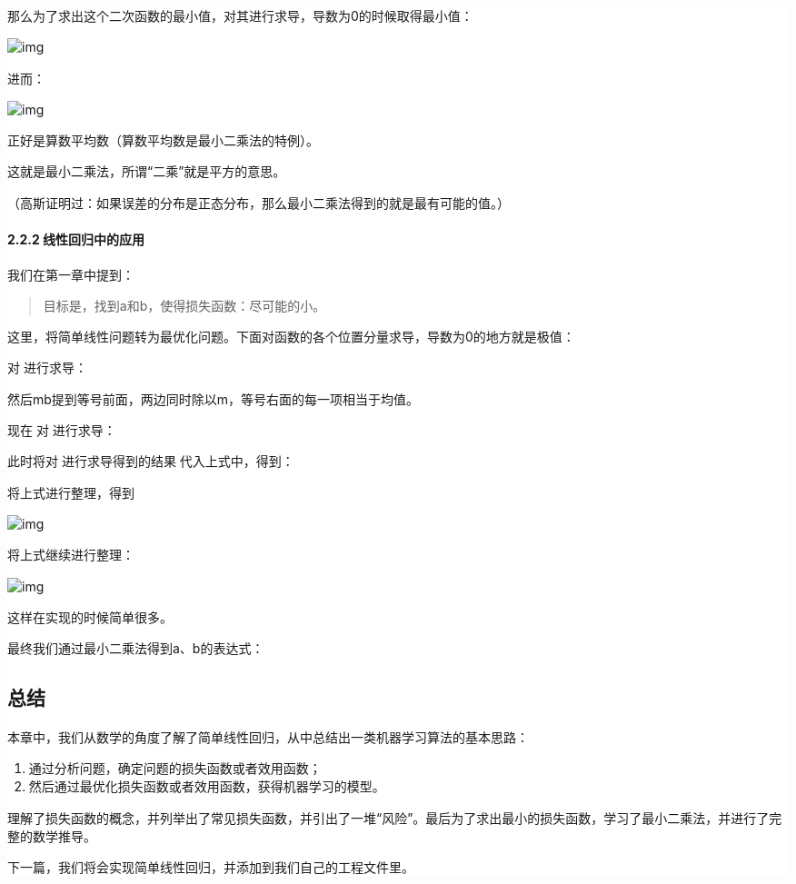 那么为了求出这个二次函数的最小值，对其进行求导，导数为0的时候取得最小值：

![img](https://mmbiz.qpic.cn/mmbiz_jpg/1fsH49VZrGEyleqiaSavoviamvhHGQoDrXH9P6xNN2ZY3et4OiaZeYJ1Am04bM9rP1t7xzlNeCuSod0E300S4tBlQ/640?wx_fmt=jpeg&tp=webp&wxfrom=5&wx_lazy=1&wx_co=1)

进而：

![img](https://mmbiz.qpic.cn/mmbiz_jpg/1fsH49VZrGEyleqiaSavoviamvhHGQoDrXBXn2IN5Z3gAQMFegK2coPyVGu9ktjRyeViaukOCg7Bj9xcmLBA9lSHQ/640?wx_fmt=jpeg&tp=webp&wxfrom=5&wx_lazy=1&wx_co=1)

正好是算数平均数（算数平均数是最小二乘法的特例）。

这就是最小二乘法，所谓“二乘”就是平方的意思。

（高斯证明过：如果误差的分布是正态分布，那么最小二乘法得到的就是最有可能的值。）

#### 2.2.2 线性回归中的应用

我们在第一章中提到：

> 目标是，找到a和b，使得损失函数：尽可能的小。

这里，将简单线性问题转为最优化问题。下面对函数的各个位置分量求导，导数为0的地方就是极值：

对 进行求导：



 

然后mb提到等号前面，两边同时除以m，等号右面的每一项相当于均值。



 

现在 对 进行求导：



 

此时将对 进行求导得到的结果 代入上式中，得到： 

将上式进行整理，得到

![img](https://mmbiz.qpic.cn/mmbiz_jpg/1fsH49VZrGEyleqiaSavoviamvhHGQoDrXW2rQPAy5ibrfGmBz7rpd36WY8IZSl27LZsMEjPwew7gTiacEzTC7AiaPw/640?wx_fmt=jpeg&tp=webp&wxfrom=5&wx_lazy=1&wx_co=1)



将上式继续进行整理：

![img](https://mmbiz.qpic.cn/mmbiz_jpg/1fsH49VZrGEyleqiaSavoviamvhHGQoDrXHiav4h8wZdciagf6f584U20MqHdN2JibwEqXnXOtTxF9Yoibiaricibs3k5Bg/640?wx_fmt=jpeg&tp=webp&wxfrom=5&wx_lazy=1&wx_co=1)

这样在实现的时候简单很多。

最终我们通过最小二乘法得到a、b的表达式：



 

## 总结

本章中，我们从数学的角度了解了简单线性回归，从中总结出一类机器学习算法的基本思路：

1. 通过分析问题，确定问题的损失函数或者效用函数；
2. 然后通过最优化损失函数或者效用函数，获得机器学习的模型。

理解了损失函数的概念，并列举出了常见损失函数，并引出了一堆“风险”。最后为了求出最小的损失函数，学习了最小二乘法，并进行了完整的数学推导。

下一篇，我们将会实现简单线性回归，并添加到我们自己的工程文件里。